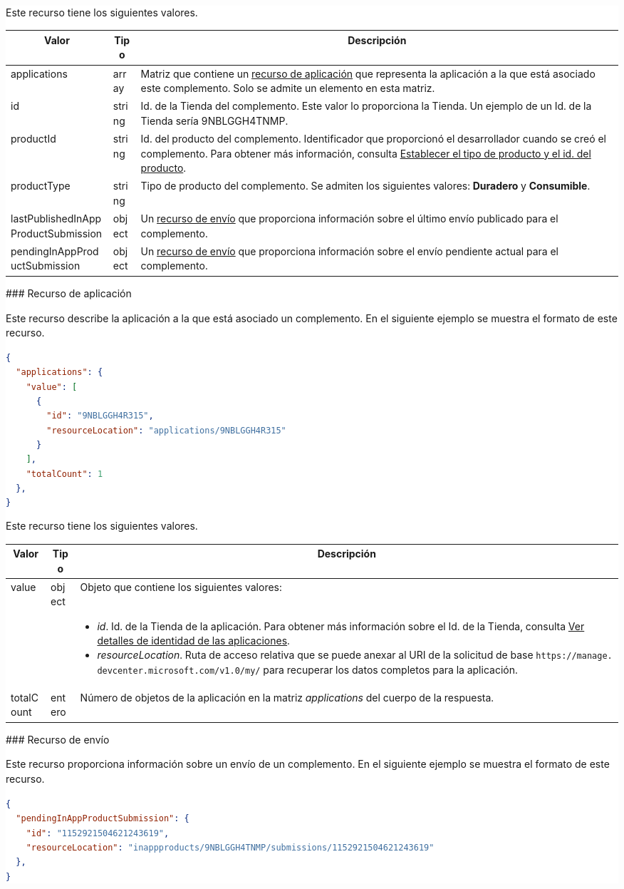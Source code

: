 Este recurso tiene los siguientes valores.

| Valor      | Tipo   | Descripción        |
|------------|--------|--------------|
| applications      | array  | Matriz que contiene un [recurso de aplicación](#application-object) que representa la aplicación a la que está asociado este complemento. Solo se admite un elemento en esta matriz.  |
| id | string  | Id. de la Tienda del complemento. Este valor lo proporciona la Tienda. Un ejemplo de un Id. de la Tienda sería 9NBLGGH4TNMP.  |
| productId | string  | Id. del producto del complemento. Identificador que proporcionó el desarrollador cuando se creó el complemento. Para obtener más información, consulta [Establecer el tipo de producto y el id. del producto](https://msdn.microsoft.com/windows/uwp/publish/set-your-iap-product-id). |
| productType | string  | Tipo de producto del complemento. Se admiten los siguientes valores: **Duradero** y **Consumible**.  |
| lastPublishedInAppProductSubmission       | object | Un [recurso de envío](#submission-object) que proporciona información sobre el último envío publicado para el complemento.         |
| pendingInAppProductSubmission        | object  |  Un [recurso de envío](#submission-object) que proporciona información sobre el envío pendiente actual para el complemento.  |   |

<span id="application-object" />
### <a name="application-resource"></a>Recurso de aplicación

Este recurso describe la aplicación a la que está asociado un complemento. En el siguiente ejemplo se muestra el formato de este recurso.

```json
{
  "applications": {
    "value": [
      {
        "id": "9NBLGGH4R315",
        "resourceLocation": "applications/9NBLGGH4R315"
      }
    ],
    "totalCount": 1
  },
}
```

Este recurso tiene los siguientes valores.

| Valor           | Tipo    | Descripción        |
|-----------------|---------|-----------|
| value            | object  |  Objeto que contiene los siguientes valores: <br/><br/> <ul><li>*id*. Id. de la Tienda de la aplicación. Para obtener más información sobre el Id. de la Tienda, consulta [Ver detalles de identidad de las aplicaciones](https://msdn.microsoft.com/windows/uwp/publish/view-app-identity-details).</li><li>*resourceLocation*. Ruta de acceso relativa que se puede anexar al URI de la solicitud de base ```https://manage.devcenter.microsoft.com/v1.0/my/``` para recuperar los datos completos para la aplicación.</li></ul>   |
| totalCount   | entero  | Número de objetos de la aplicación en la matriz *applications* del cuerpo de la respuesta.                                                                                                                                                 |

<span id="submission-object" />
### <a name="submission-resource"></a>Recurso de envío

Este recurso proporciona información sobre un envío de un complemento. En el siguiente ejemplo se muestra el formato de este recurso.

```json
{
  "pendingInAppProductSubmission": {
    "id": "1152921504621243619",
    "resourceLocation": "inappproducts/9NBLGGH4TNMP/submissions/1152921504621243619"
  },
}
```
